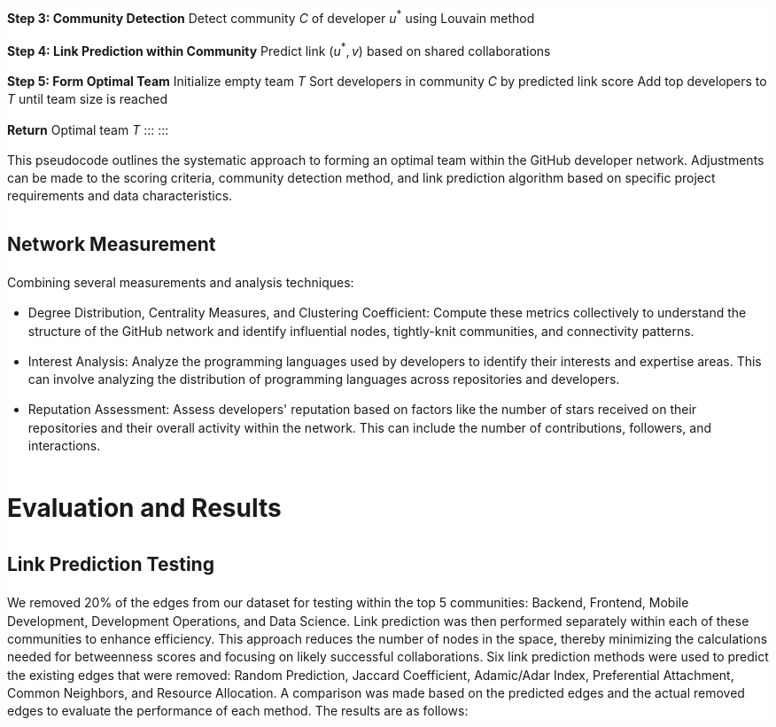 **Step 3: Community Detection** Detect community $C$ of developer $u^*$
using Louvain method

**Step 4: Link Prediction within Community** Predict link $(u^*, v)$
based on shared collaborations

**Step 5: Form Optimal Team** Initialize empty team $T$ Sort developers
in community $C$ by predicted link score Add top developers to $T$ until
team size is reached

**Return** Optimal team $T$
:::
:::

This pseudocode outlines the systematic approach to forming an optimal
team within the GitHub developer network. Adjustments can be made to the
scoring criteria, community detection method, and link prediction
algorithm based on specific project requirements and data
characteristics.

## Network Measurement

Combining several measurements and analysis techniques:

-   Degree Distribution, Centrality Measures, and Clustering
    Coefficient: Compute these metrics collectively to understand the
    structure of the GitHub network and identify influential nodes,
    tightly-knit communities, and connectivity patterns.

-   Interest Analysis: Analyze the programming languages used by
    developers to identify their interests and expertise areas. This can
    involve analyzing the distribution of programming languages across
    repositories and developers.

-   Reputation Assessment: Assess developers' reputation based on
    factors like the number of stars received on their repositories and
    their overall activity within the network. This can include the
    number of contributions, followers, and interactions.

# Evaluation and Results

## Link Prediction Testing

We removed 20% of the edges from our dataset for testing within the top
5 communities: Backend, Frontend, Mobile Development, Development
Operations, and Data Science. Link prediction was then performed
separately within each of these communities to enhance efficiency. This
approach reduces the number of nodes in the space, thereby minimizing
the calculations needed for betweenness scores and focusing on likely
successful collaborations. Six link prediction methods were used to
predict the existing edges that were removed: Random Prediction, Jaccard
Coefficient, Adamic/Adar Index, Preferential Attachment, Common
Neighbors, and Resource Allocation. A comparison was made based on the
predicted edges and the actual removed edges to evaluate the performance
of each method. The results are as follows:
